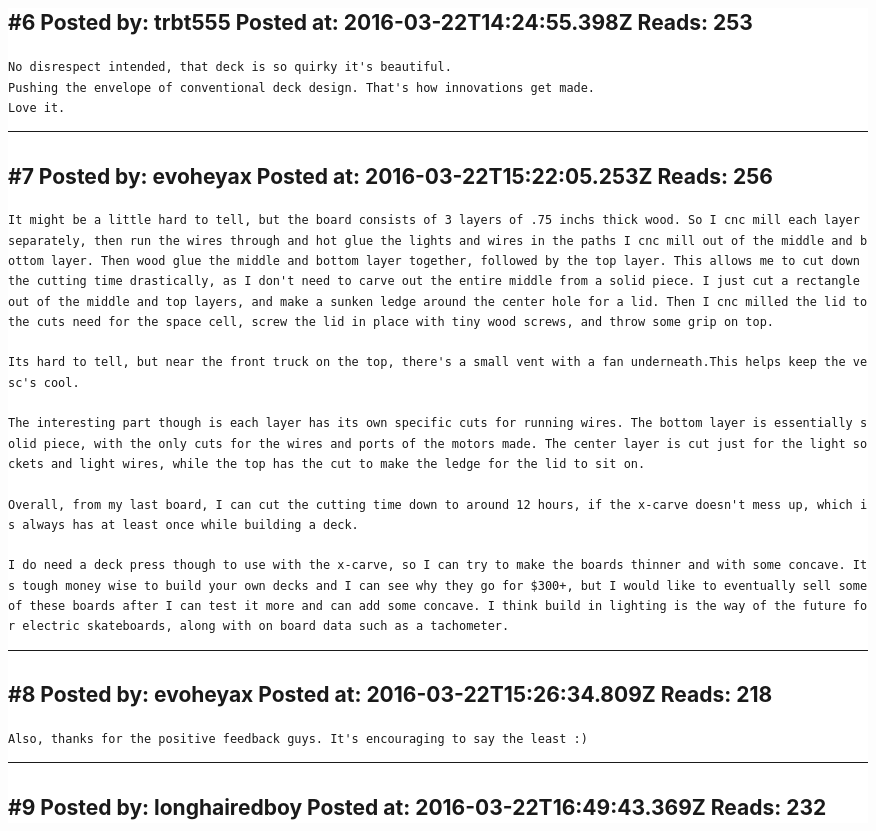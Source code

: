 ## \#6 Posted by: trbt555 Posted at: 2016-03-22T14:24:55.398Z Reads: 253

```
No disrespect intended, that deck is so quirky it's beautiful.
Pushing the envelope of conventional deck design. That's how innovations get made.
Love it.
```

---
## \#7 Posted by: evoheyax Posted at: 2016-03-22T15:22:05.253Z Reads: 256

```
It might be a little hard to tell, but the board consists of 3 layers of .75 inchs thick wood. So I cnc mill each layer separately, then run the wires through and hot glue the lights and wires in the paths I cnc mill out of the middle and bottom layer. Then wood glue the middle and bottom layer together, followed by the top layer. This allows me to cut down the cutting time drastically, as I don't need to carve out the entire middle from a solid piece. I just cut a rectangle out of the middle and top layers, and make a sunken ledge around the center hole for a lid. Then I cnc milled the lid to the cuts need for the space cell, screw the lid in place with tiny wood screws, and throw some grip on top.

Its hard to tell, but near the front truck on the top, there's a small vent with a fan underneath.This helps keep the vesc's cool.

The interesting part though is each layer has its own specific cuts for running wires. The bottom layer is essentially solid piece, with the only cuts for the wires and ports of the motors made. The center layer is cut just for the light sockets and light wires, while the top has the cut to make the ledge for the lid to sit on.

Overall, from my last board, I can cut the cutting time down to around 12 hours, if the x-carve doesn't mess up, which is always has at least once while building a deck.

I do need a deck press though to use with the x-carve, so I can try to make the boards thinner and with some concave. Its tough money wise to build your own decks and I can see why they go for $300+, but I would like to eventually sell some of these boards after I can test it more and can add some concave. I think build in lighting is the way of the future for electric skateboards, along with on board data such as a tachometer.
```

---
## \#8 Posted by: evoheyax Posted at: 2016-03-22T15:26:34.809Z Reads: 218

```
Also, thanks for the positive feedback guys. It's encouraging to say the least :)
```

---
## \#9 Posted by: longhairedboy Posted at: 2016-03-22T16:49:43.369Z Reads: 232
